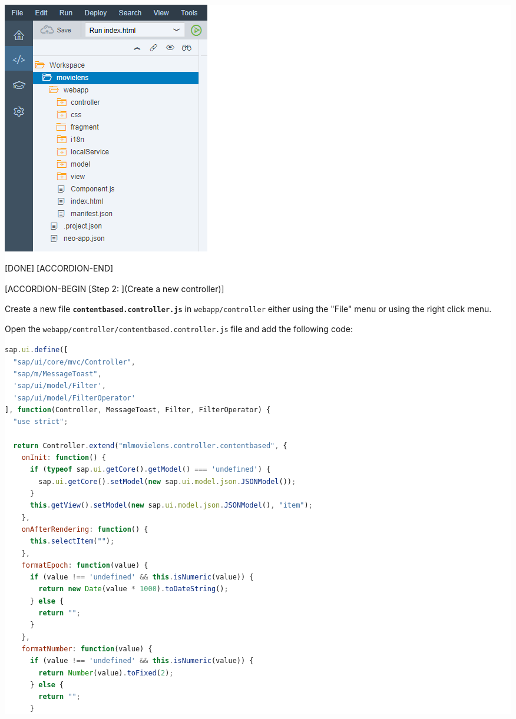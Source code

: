 ![Web IDE](04.png)

[DONE]
[ACCORDION-END]

[ACCORDION-BEGIN [Step 2: ](Create a new controller)]

Create a new file **`contentbased.controller.js`** in `webapp/controller` either using the "File" menu or using the right click menu.

Open the `webapp/controller/contentbased.controller.js` file and add the following code:

```js
sap.ui.define([
  "sap/ui/core/mvc/Controller",
  "sap/m/MessageToast",
  'sap/ui/model/Filter',
  'sap/ui/model/FilterOperator'
], function(Controller, MessageToast, Filter, FilterOperator) {
  "use strict";

  return Controller.extend("mlmovielens.controller.contentbased", {
    onInit: function() {
      if (typeof sap.ui.getCore().getModel() === 'undefined') {
        sap.ui.getCore().setModel(new sap.ui.model.json.JSONModel());
      }
      this.getView().setModel(new sap.ui.model.json.JSONModel(), "item");
    },
    onAfterRendering: function() {
      this.selectItem("");
    },
    formatEpoch: function(value) {
      if (value !== 'undefined' && this.isNumeric(value)) {
        return new Date(value * 1000).toDateString();
      } else {
        return "";
      }
    },
    formatNumber: function(value) {
      if (value !== 'undefined' && this.isNumeric(value)) {
        return Number(value).toFixed(2);
      } else {
        return "";
      }
```